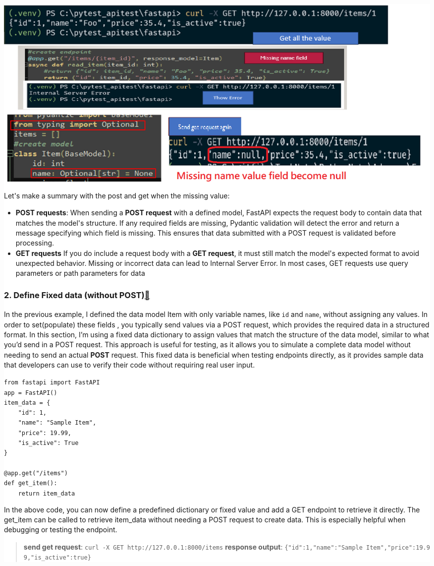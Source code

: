 ![missing_None_responsemodel](img/responseModel_example.png)


Let's make a summary with the post and get when the missing value:

- **POST requests**: When sending a **POST request** with a defined model, FastAPI expects the request body to contain data that matches the model's structure. If any required fields are missing, Pydantic validation will detect the error and return a message specifying which field is missing. This ensures that data submitted with a POST request is validated before processing.
- **GET requests** If you do include a request body with a **GET request**, it must still match the model's expected format to avoid unexpected behavior. Missing or incorrect data can lead to Internal Server Error. In most cases, GET requests use query parameters or path parameters for data

<a name="define-fixed-data"></a>
### 2. Define Fixed data (without POST)[🔼](#part3)
In the previous example, I defined the data model Item with only variable names, like `id` and `name`, without assigning any values. In order to set(populate) these fields , you typically send values via a POST request, which provides the required data in a structured format.
In this section, I’m using a fixed data dictionary to assign values that match the structure of the data model, similar to what you’d send in a POST request. This approach is useful for testing, as it allows you to simulate a complete data model without needing to send an actual **POST** request. This fixed data is beneficial when testing endpoints directly, as it provides sample data that developers can use to verify their code without requiring real user input.

```
from fastapi import FastAPI
app = FastAPI()
item_data = {
    "id": 1,
    "name": "Sample Item",
    "price": 19.99,
    "is_active": True
} 

@app.get("/items")
def get_item():
    return item_data
```
In the above code, you can now define a predefined dictionary or fixed value and add a GET endpoint to retrieve it directly. The get_item can be called to retrieve item_data without needing a POST request to create data. This is especially helpful when debugging or testing the endpoint.
> **send get request**: `curl -X GET http://127.0.0.1:8000/items`
> **response output**: `{"id":1,"name":"Sample Item","price":19.99,"is_active":true}`
